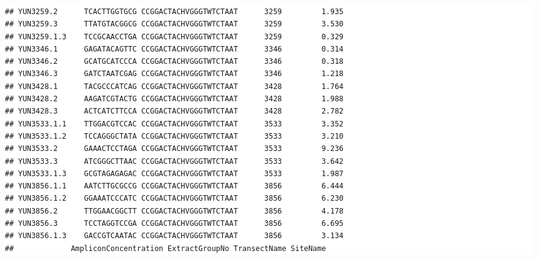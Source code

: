     ## YUN3259.2      TCACTTGGTGCG CCGGACTACHVGGGTWTCTAAT      3259         1.935
    ## YUN3259.3      TTATGTACGGCG CCGGACTACHVGGGTWTCTAAT      3259         3.530
    ## YUN3259.1.3    TCCGCAACCTGA CCGGACTACHVGGGTWTCTAAT      3259         0.329
    ## YUN3346.1      GAGATACAGTTC CCGGACTACHVGGGTWTCTAAT      3346         0.314
    ## YUN3346.2      GCATGCATCCCA CCGGACTACHVGGGTWTCTAAT      3346         0.318
    ## YUN3346.3      GATCTAATCGAG CCGGACTACHVGGGTWTCTAAT      3346         1.218
    ## YUN3428.1      TACGCCCATCAG CCGGACTACHVGGGTWTCTAAT      3428         1.764
    ## YUN3428.2      AAGATCGTACTG CCGGACTACHVGGGTWTCTAAT      3428         1.988
    ## YUN3428.3      ACTCATCTTCCA CCGGACTACHVGGGTWTCTAAT      3428         2.782
    ## YUN3533.1.1    TTGGACGTCCAC CCGGACTACHVGGGTWTCTAAT      3533         3.352
    ## YUN3533.1.2    TCCAGGGCTATA CCGGACTACHVGGGTWTCTAAT      3533         3.210
    ## YUN3533.2      GAAACTCCTAGA CCGGACTACHVGGGTWTCTAAT      3533         9.236
    ## YUN3533.3      ATCGGGCTTAAC CCGGACTACHVGGGTWTCTAAT      3533         3.642
    ## YUN3533.1.3    GCGTAGAGAGAC CCGGACTACHVGGGTWTCTAAT      3533         1.987
    ## YUN3856.1.1    AATCTTGCGCCG CCGGACTACHVGGGTWTCTAAT      3856         6.444
    ## YUN3856.1.2    GGAAATCCCATC CCGGACTACHVGGGTWTCTAAT      3856         6.230
    ## YUN3856.2      TTGGAACGGCTT CCGGACTACHVGGGTWTCTAAT      3856         4.178
    ## YUN3856.3      TCCTAGGTCCGA CCGGACTACHVGGGTWTCTAAT      3856         6.695
    ## YUN3856.1.3    GACCGTCAATAC CCGGACTACHVGGGTWTCTAAT      3856         3.134
    ##             AmpliconConcentration ExtractGroupNo TransectName SiteName